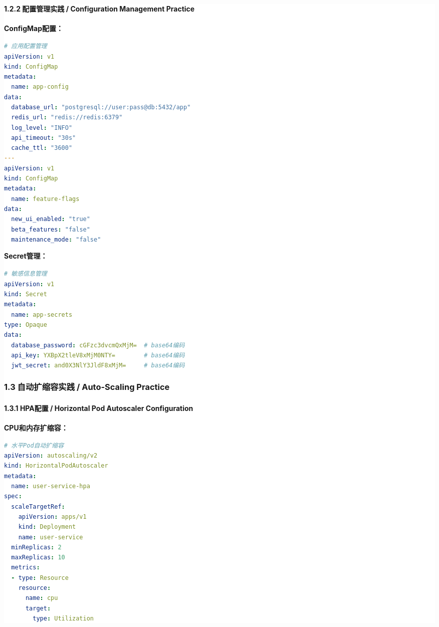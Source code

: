 #### 1.2.2 配置管理实践 / Configuration Management Practice

**ConfigMap配置：**

```yaml
# 应用配置管理
apiVersion: v1
kind: ConfigMap
metadata:
  name: app-config
data:
  database_url: "postgresql://user:pass@db:5432/app"
  redis_url: "redis://redis:6379"
  log_level: "INFO"
  api_timeout: "30s"
  cache_ttl: "3600"
---
apiVersion: v1
kind: ConfigMap
metadata:
  name: feature-flags
data:
  new_ui_enabled: "true"
  beta_features: "false"
  maintenance_mode: "false"
```

**Secret管理：**

```yaml
# 敏感信息管理
apiVersion: v1
kind: Secret
metadata:
  name: app-secrets
type: Opaque
data:
  database_password: cGFzc3dvcmQxMjM=  # base64编码
  api_key: YXBpX2tleV8xMjM0NTY=        # base64编码
  jwt_secret: and0X3NlY3JldF8xMjM=     # base64编码
```

### 1.3 自动扩缩容实践 / Auto-Scaling Practice

#### 1.3.1 HPA配置 / Horizontal Pod Autoscaler Configuration

**CPU和内存扩缩容：**

```yaml
# 水平Pod自动扩缩容
apiVersion: autoscaling/v2
kind: HorizontalPodAutoscaler
metadata:
  name: user-service-hpa
spec:
  scaleTargetRef:
    apiVersion: apps/v1
    kind: Deployment
    name: user-service
  minReplicas: 2
  maxReplicas: 10
  metrics:
  - type: Resource
    resource:
      name: cpu
      target:
        type: Utilization
```